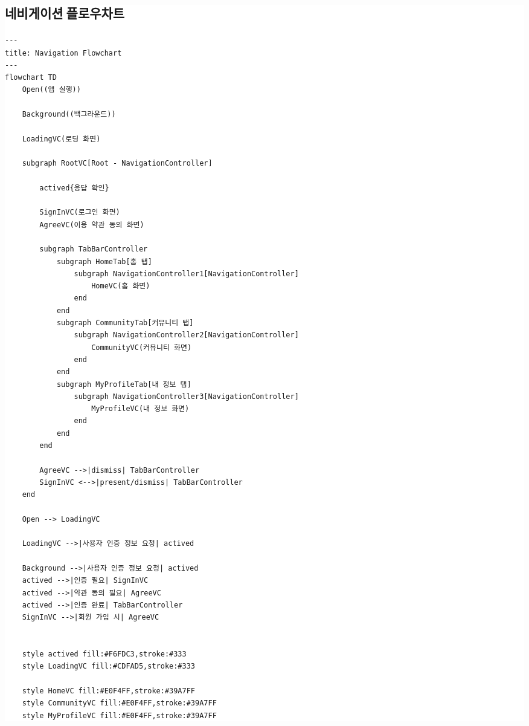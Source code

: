 ## 네비게이션 플로우차트

```mermaid
---
title: Navigation Flowchart
---
flowchart TD
    Open((앱 실행))

    Background((백그라운드))

    LoadingVC(로딩 화면)

    subgraph RootVC[Root - NavigationController]

        actived{응답 확인}

        SignInVC(로그인 화면)
        AgreeVC(이용 약관 동의 화면)

        subgraph TabBarController
            subgraph HomeTab[홈 탭]
                subgraph NavigationController1[NavigationController]
                    HomeVC(홈 화면)
                end
            end
            subgraph CommunityTab[커뮤니티 탭]
                subgraph NavigationController2[NavigationController]
                    CommunityVC(커뮤니티 화면)
                end
            end
            subgraph MyProfileTab[내 정보 탭]
                subgraph NavigationController3[NavigationController]
                    MyProfileVC(내 정보 화면)
                end
            end
        end

        AgreeVC -->|dismiss| TabBarController
        SignInVC <-->|present/dismiss| TabBarController
    end

    Open --> LoadingVC

    LoadingVC -->|사용자 인증 정보 요청| actived

    Background -->|사용자 인증 정보 요청| actived
    actived -->|인증 필요| SignInVC
    actived -->|약관 동의 필요| AgreeVC
    actived -->|인증 완료| TabBarController
    SignInVC -->|회원 가입 시| AgreeVC
    

    style actived fill:#F6FDC3,stroke:#333
    style LoadingVC fill:#CDFAD5,stroke:#333

    style HomeVC fill:#E0F4FF,stroke:#39A7FF
    style CommunityVC fill:#E0F4FF,stroke:#39A7FF
    style MyProfileVC fill:#E0F4FF,stroke:#39A7FF
```
